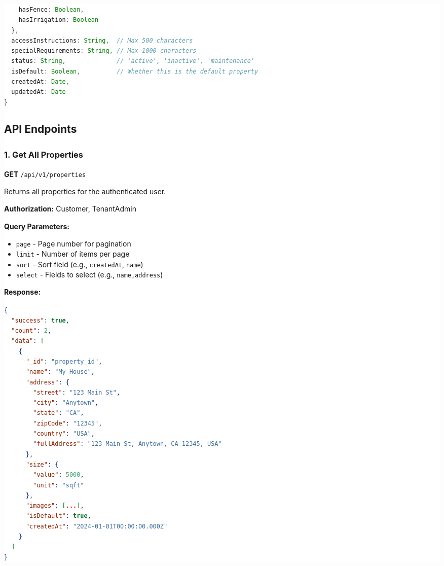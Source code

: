 ```javascript
    hasFence: Boolean,
    hasIrrigation: Boolean
  },
  accessInstructions: String,  // Max 500 characters
  specialRequirements: String, // Max 1000 characters
  status: String,              // 'active', 'inactive', 'maintenance'
  isDefault: Boolean,          // Whether this is the default property
  createdAt: Date,
  updatedAt: Date
}
```

## API Endpoints

### 1. Get All Properties

**GET** `/api/v1/properties`

Returns all properties for the authenticated user.

**Authorization:** Customer, TenantAdmin

**Query Parameters:**
- `page` - Page number for pagination
- `limit` - Number of items per page
- `sort` - Sort field (e.g., `createdAt`, `name`)
- `select` - Fields to select (e.g., `name,address`)

**Response:**
```json
{
  "success": true,
  "count": 2,
  "data": [
    {
      "_id": "property_id",
      "name": "My House",
      "address": {
        "street": "123 Main St",
        "city": "Anytown",
        "state": "CA",
        "zipCode": "12345",
        "country": "USA",
        "fullAddress": "123 Main St, Anytown, CA 12345, USA"
      },
      "size": {
        "value": 5000,
        "unit": "sqft"
      },
      "images": [...],
      "isDefault": true,
      "createdAt": "2024-01-01T00:00:00.000Z"
    }
  ]
}
```
